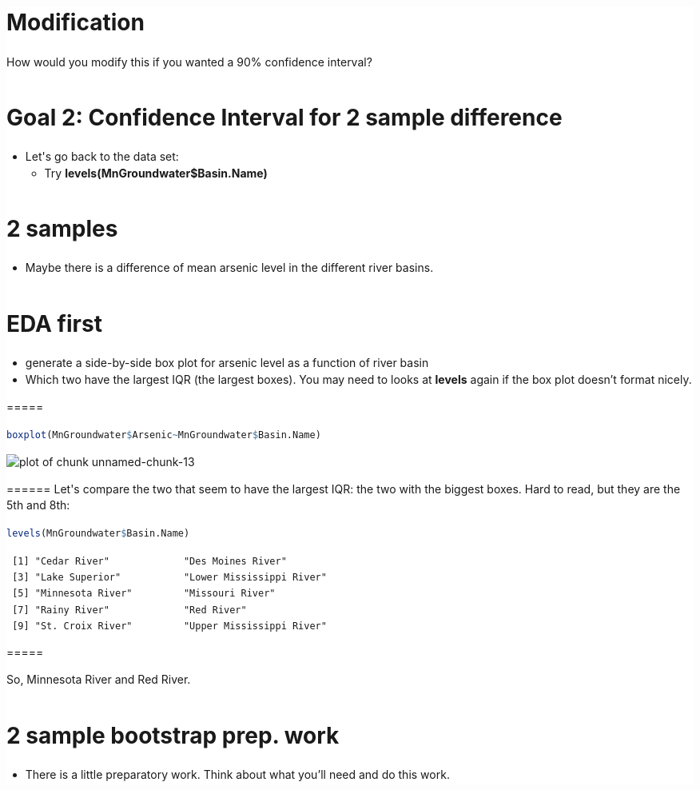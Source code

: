 
Modification
=====

How would you modify this if you wanted a 90% confidence interval?


Goal 2: Confidence Interval for 2 sample difference
====

* Let's go back to the data set:
  * Try **levels(MnGroundwater$Basin.Name)**

2 samples
=====

* Maybe there is a difference of mean arsenic level in the different river basins.


EDA first
=====
* generate a side-by-side box plot for arsenic level as a function of river basin
* Which two have the largest IQR (the largest boxes). You may need to looks at **levels** again if the box plot doesn’t format nicely.


=====


```r
boxplot(MnGroundwater$Arsenic~MnGroundwater$Basin.Name)
```

![plot of chunk unnamed-chunk-13](Bootstrap_CI-figure/unnamed-chunk-13-1.png)

======
Let's compare the two that seem to have the largest IQR: the two with the biggest boxes.  Hard to read, but they are the 5th and 8th:


```r
levels(MnGroundwater$Basin.Name)
```

```
 [1] "Cedar River"             "Des Moines River"       
 [3] "Lake Superior"           "Lower Mississippi River"
 [5] "Minnesota River"         "Missouri River"         
 [7] "Rainy River"             "Red River"              
 [9] "St. Croix River"         "Upper Mississippi River"
```

=====


So, Minnesota River and Red River.  


2 sample bootstrap prep. work
======
* There is a little preparatory work. Think about what you’ll need and do this work.

